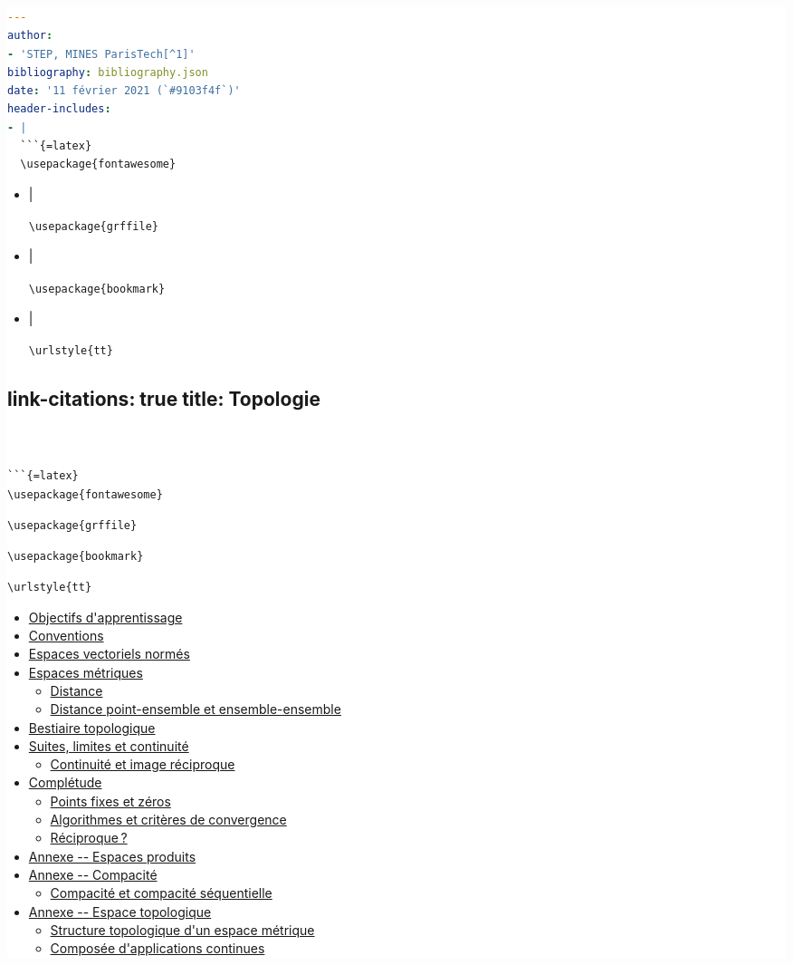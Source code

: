 ```yaml
---
author:
- 'STEP, MINES ParisTech[^1]'
bibliography: bibliography.json
date: '11 février 2021 (`#9103f4f`)'
header-includes:
- |
  ```{=latex}
  \usepackage{fontawesome}
  ```
- |
  ```{=latex}
  \usepackage{grffile}
  ```
- |
  ```{=latex}
  \usepackage{bookmark}
  ```
- |
  ```{=latex}
  \urlstyle{tt}
  ```
link-citations: true
title: Topologie
---
```


```{=latex}
\usepackage{fontawesome}
```

```{=latex}
\usepackage{grffile}
```

```{=latex}
\usepackage{bookmark}
```

```{=latex}
\urlstyle{tt}
```

-   [Objectifs d'apprentissage](#objectifs-dapprentissage)
-   [Conventions](#conventions)
-   [Espaces vectoriels normés](#espaces-vectoriels-normés-1)
-   [Espaces métriques](#espaces-métriques-1)
    -   [Distance](#distance)
    -   [Distance point-ensemble et
        ensemble-ensemble](#distance-point-ensemble-et-ensemble-ensemble)
-   [Bestiaire topologique](#bestiaire-topologique)
-   [Suites, limites et continuité](#suites-limites-et-continuité-1)
    -   [Continuité et image réciproque](#CIR)
-   [Complétude](#complétude)
    -   [Points fixes et zéros](#points-fixes-et-zéros)
    -   [Algorithmes et critères de
        convergence](#algorithmes-et-critères-de-convergence)
    -   [Réciproque ?](#réciproque)
-   [Annexe -- Espaces produits](#annexe-espaces-produits)
-   [Annexe -- Compacité](#annexe-compacité)
    -   [Compacité et compacité
        séquentielle](#compacité-et-compacité-séquentielle)
-   [Annexe -- Espace topologique](#annexe-espace-topologique)
    -   [Structure topologique d'un espace
        métrique](#structure-topologique-dun-espace-métrique)
    -   [Composée d'applications
        continues](#composée-dapplications-continues)
